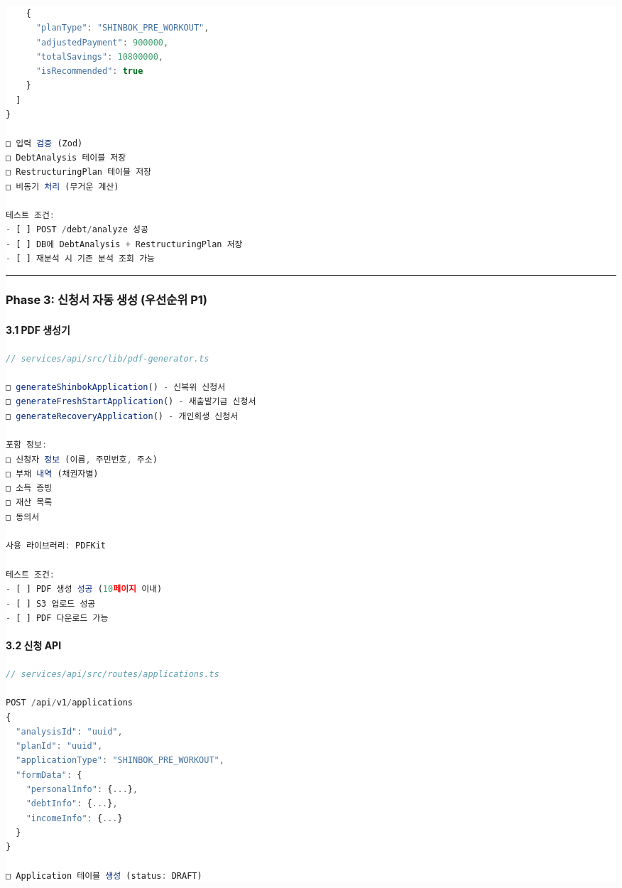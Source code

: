 ```typescript
    {
      "planType": "SHINBOK_PRE_WORKOUT",
      "adjustedPayment": 900000,
      "totalSavings": 10800000,
      "isRecommended": true
    }
  ]
}

□ 입력 검증 (Zod)
□ DebtAnalysis 테이블 저장
□ RestructuringPlan 테이블 저장
□ 비동기 처리 (무거운 계산)

테스트 조건:
- [ ] POST /debt/analyze 성공
- [ ] DB에 DebtAnalysis + RestructuringPlan 저장
- [ ] 재분석 시 기존 분석 조회 가능
```

---

### Phase 3: 신청서 자동 생성 (우선순위 P1)

#### 3.1 PDF 생성기
```typescript
// services/api/src/lib/pdf-generator.ts

□ generateShinbokApplication() - 신복위 신청서
□ generateFreshStartApplication() - 새출발기금 신청서
□ generateRecoveryApplication() - 개인회생 신청서

포함 정보:
□ 신청자 정보 (이름, 주민번호, 주소)
□ 부채 내역 (채권자별)
□ 소득 증빙
□ 재산 목록
□ 동의서

사용 라이브러리: PDFKit

테스트 조건:
- [ ] PDF 생성 성공 (10페이지 이내)
- [ ] S3 업로드 성공
- [ ] PDF 다운로드 가능
```

#### 3.2 신청 API
```typescript
// services/api/src/routes/applications.ts

POST /api/v1/applications
{
  "analysisId": "uuid",
  "planId": "uuid",
  "applicationType": "SHINBOK_PRE_WORKOUT",
  "formData": {
    "personalInfo": {...},
    "debtInfo": {...},
    "incomeInfo": {...}
  }
}

□ Application 테이블 생성 (status: DRAFT)
```